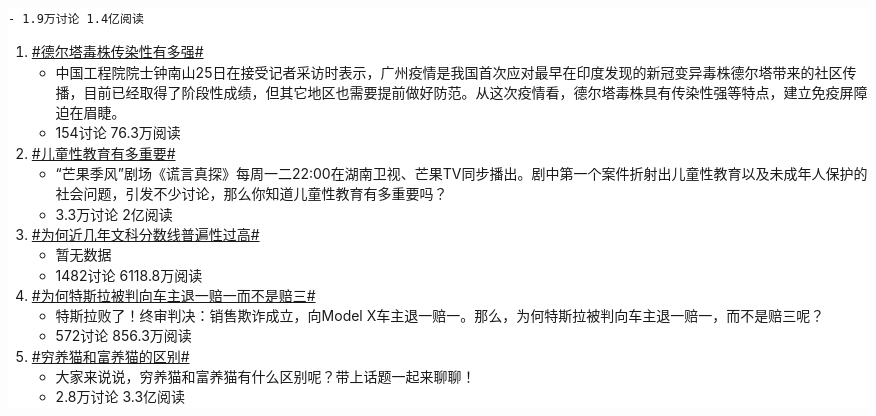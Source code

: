    - 1.9万讨论 1.4亿阅读
1. [#德尔塔毒株传染性有多强#](https://s.weibo.com/weibo?q=%23%E5%BE%B7%E5%B0%94%E5%A1%94%E6%AF%92%E6%A0%AA%E4%BC%A0%E6%9F%93%E6%80%A7%E6%9C%89%E5%A4%9A%E5%BC%BA%23)
    - 中国工程院院士钟南山25日在接受记者采访时表示，广州疫情是我国首次应对最早在印度发现的新冠变异毒株德尔塔带来的社区传播，目前已经取得了阶段性成绩，但其它地区也需要提前做好防范。从这次疫情看，德尔塔毒株具有传染性强等特点，建立免疫屏障迫在眉睫。
    - 154讨论 76.3万阅读
1. [#儿童性教育有多重要#](https://s.weibo.com/weibo?q=%23%E5%84%BF%E7%AB%A5%E6%80%A7%E6%95%99%E8%82%B2%E6%9C%89%E5%A4%9A%E9%87%8D%E8%A6%81%23)
    - “芒果季风”剧场《谎言真探》每周一二22:00在湖南卫视、芒果TV同步播出。剧中第一个案件折射出儿童性教育以及未成年人保护的社会问题，引发不少讨论，那么你知道儿童性教育有多重要吗？
    - 3.3万讨论 2亿阅读
1. [#为何近几年文科分数线普遍性过高#](https://s.weibo.com/weibo?q=%23%E4%B8%BA%E4%BD%95%E8%BF%91%E5%87%A0%E5%B9%B4%E6%96%87%E7%A7%91%E5%88%86%E6%95%B0%E7%BA%BF%E6%99%AE%E9%81%8D%E6%80%A7%E8%BF%87%E9%AB%98%23)
    - 暂无数据
    - 1482讨论 6118.8万阅读
1. [#为何特斯拉被判向车主退一赔一而不是赔三#](https://s.weibo.com/weibo?q=%23%E4%B8%BA%E4%BD%95%E7%89%B9%E6%96%AF%E6%8B%89%E8%A2%AB%E5%88%A4%E5%90%91%E8%BD%A6%E4%B8%BB%E9%80%80%E4%B8%80%E8%B5%94%E4%B8%80%E8%80%8C%E4%B8%8D%E6%98%AF%E8%B5%94%E4%B8%89%23)
    - 特斯拉败了！终审判决：销售欺诈成立，向Model X车主退一赔一。那么，为何特斯拉被判向车主退一赔一，而不是赔三呢？
    - 572讨论 856.3万阅读
1. [#穷养猫和富养猫的区别#](https://s.weibo.com/weibo?q=%23%E7%A9%B7%E5%85%BB%E7%8C%AB%E5%92%8C%E5%AF%8C%E5%85%BB%E7%8C%AB%E7%9A%84%E5%8C%BA%E5%88%AB%23)
    - 大家来说说，穷养猫和富养猫有什么区别呢？带上话题一起来聊聊！
    - 2.8万讨论 3.3亿阅读
